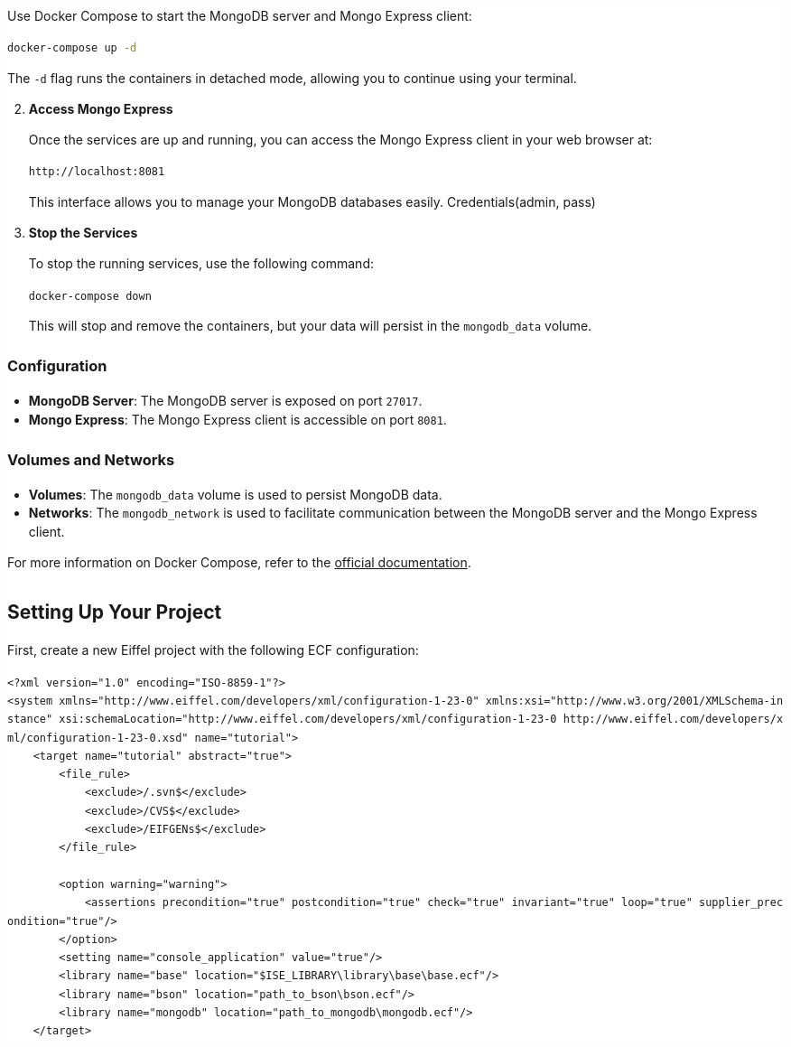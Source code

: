    Use Docker Compose to start the MongoDB server and Mongo Express client:

   ```bash
   docker-compose up -d
   ```

   The `-d` flag runs the containers in detached mode, allowing you to continue using your terminal.

2. **Access Mongo Express**

   Once the services are up and running, you can access the Mongo Express client in your web browser at:

   ```
   http://localhost:8081
   ```

   This interface allows you to manage your MongoDB databases easily.
   Credentials(admin, pass)

4. **Stop the Services**

   To stop the running services, use the following command:

   ```bash
   docker-compose down
   ```

   This will stop and remove the containers, but your data will persist in the `mongodb_data` volume.

### Configuration

- **MongoDB Server**: The MongoDB server is exposed on port `27017`.
- **Mongo Express**: The Mongo Express client is accessible on port `8081`.

### Volumes and Networks

- **Volumes**: The `mongodb_data` volume is used to persist MongoDB data.
- **Networks**: The `mongodb_network` is used to facilitate communication between the MongoDB server and the Mongo Express client.

For more information on Docker Compose, refer to the [official documentation](https://docs.docker.com/compose/).



## Setting Up Your Project

First, create a new Eiffel project with the following ECF configuration:

```xml:tutorial.ecf
<?xml version="1.0" encoding="ISO-8859-1"?>
<system xmlns="http://www.eiffel.com/developers/xml/configuration-1-23-0" xmlns:xsi="http://www.w3.org/2001/XMLSchema-instance" xsi:schemaLocation="http://www.eiffel.com/developers/xml/configuration-1-23-0 http://www.eiffel.com/developers/xml/configuration-1-23-0.xsd" name="tutorial">
    <target name="tutorial" abstract="true">
        <file_rule>
			<exclude>/.svn$</exclude>
			<exclude>/CVS$</exclude>
			<exclude>/EIFGENs$</exclude>
		</file_rule>

        <option warning="warning">
            <assertions precondition="true" postcondition="true" check="true" invariant="true" loop="true" supplier_precondition="true"/>
        </option>
        <setting name="console_application" value="true"/>
        <library name="base" location="$ISE_LIBRARY\library\base\base.ecf"/>
        <library name="bson" location="path_to_bson\bson.ecf"/>
        <library name="mongodb" location="path_to_mongodb\mongodb.ecf"/>
    </target>
```